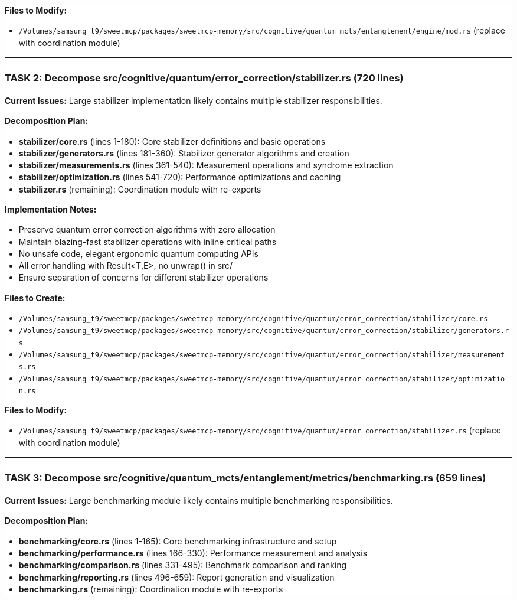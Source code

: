 **Files to Modify:**
- `/Volumes/samsung_t9/sweetmcp/packages/sweetmcp-memory/src/cognitive/quantum_mcts/entanglement/engine/mod.rs` (replace with coordination module)

---

### TASK 2: Decompose src/cognitive/quantum/error_correction/stabilizer.rs (720 lines)

**Current Issues:** Large stabilizer implementation likely contains multiple stabilizer responsibilities.

**Decomposition Plan:**
- **stabilizer/core.rs** (lines 1-180): Core stabilizer definitions and basic operations
- **stabilizer/generators.rs** (lines 181-360): Stabilizer generator algorithms and creation
- **stabilizer/measurements.rs** (lines 361-540): Measurement operations and syndrome extraction
- **stabilizer/optimization.rs** (lines 541-720): Performance optimizations and caching
- **stabilizer.rs** (remaining): Coordination module with re-exports

**Implementation Notes:**
- Preserve quantum error correction algorithms with zero allocation
- Maintain blazing-fast stabilizer operations with inline critical paths
- No unsafe code, elegant ergonomic quantum computing APIs
- All error handling with Result<T,E>, no unwrap() in src/
- Ensure separation of concerns for different stabilizer operations

**Files to Create:**
- `/Volumes/samsung_t9/sweetmcp/packages/sweetmcp-memory/src/cognitive/quantum/error_correction/stabilizer/core.rs`
- `/Volumes/samsung_t9/sweetmcp/packages/sweetmcp-memory/src/cognitive/quantum/error_correction/stabilizer/generators.rs`
- `/Volumes/samsung_t9/sweetmcp/packages/sweetmcp-memory/src/cognitive/quantum/error_correction/stabilizer/measurements.rs`
- `/Volumes/samsung_t9/sweetmcp/packages/sweetmcp-memory/src/cognitive/quantum/error_correction/stabilizer/optimization.rs`

**Files to Modify:**
- `/Volumes/samsung_t9/sweetmcp/packages/sweetmcp-memory/src/cognitive/quantum/error_correction/stabilizer.rs` (replace with coordination module)

---

### TASK 3: Decompose src/cognitive/quantum_mcts/entanglement/metrics/benchmarking.rs (659 lines)

**Current Issues:** Large benchmarking module likely contains multiple benchmarking responsibilities.

**Decomposition Plan:**
- **benchmarking/core.rs** (lines 1-165): Core benchmarking infrastructure and setup
- **benchmarking/performance.rs** (lines 166-330): Performance measurement and analysis
- **benchmarking/comparison.rs** (lines 331-495): Benchmark comparison and ranking
- **benchmarking/reporting.rs** (lines 496-659): Report generation and visualization
- **benchmarking.rs** (remaining): Coordination module with re-exports
